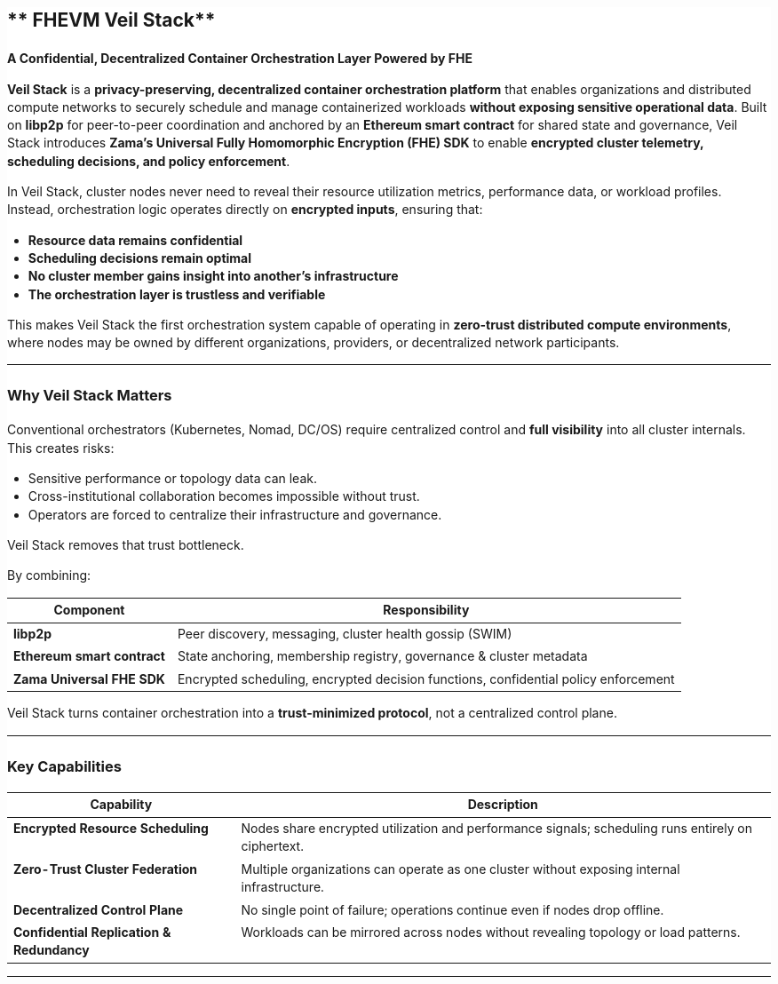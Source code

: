 ## ** FHEVM Veil Stack**

**A Confidential, Decentralized Container Orchestration Layer Powered by FHE**

**Veil Stack** is a **privacy-preserving, decentralized container orchestration platform** that enables organizations and distributed compute networks to securely schedule and manage containerized workloads **without exposing sensitive operational data**. Built on **libp2p** for peer-to-peer coordination and anchored by an **Ethereum smart contract** for shared state and governance, Veil Stack introduces **Zama’s Universal Fully Homomorphic Encryption (FHE) SDK** to enable **encrypted cluster telemetry, scheduling decisions, and policy enforcement**.

In Veil Stack, cluster nodes never need to reveal their resource utilization metrics, performance data, or workload profiles. Instead, orchestration logic operates directly on **encrypted inputs**, ensuring that:

* **Resource data remains confidential**
* **Scheduling decisions remain optimal**
* **No cluster member gains insight into another’s infrastructure**
* **The orchestration layer is trustless and verifiable**

This makes Veil Stack the first orchestration system capable of operating in **zero-trust distributed compute environments**, where nodes may be owned by different organizations, providers, or decentralized network participants.

---

### **Why Veil Stack Matters**

Conventional orchestrators (Kubernetes, Nomad, DC/OS) require centralized control and **full visibility** into all cluster internals. This creates risks:

* Sensitive performance or topology data can leak.
* Cross-institutional collaboration becomes impossible without trust.
* Operators are forced to centralize their infrastructure and governance.

Veil Stack removes that trust bottleneck.

By combining:

| Component                   | Responsibility                                                                      |
| --------------------------- | ----------------------------------------------------------------------------------- |
| **libp2p**                  | Peer discovery, messaging, cluster health gossip (SWIM)                             |
| **Ethereum smart contract** | State anchoring, membership registry, governance & cluster metadata                 |
| **Zama Universal FHE SDK**  | Encrypted scheduling, encrypted decision functions, confidential policy enforcement |

Veil Stack turns container orchestration into a **trust-minimized protocol**, not a centralized control plane.

---

### **Key Capabilities**

| Capability                                | Description                                                                                        |
| ----------------------------------------- | -------------------------------------------------------------------------------------------------- |
| **Encrypted Resource Scheduling**         | Nodes share encrypted utilization and performance signals; scheduling runs entirely on ciphertext. |
| **Zero-Trust Cluster Federation**         | Multiple organizations can operate as one cluster without exposing internal infrastructure.        |
| **Decentralized Control Plane**           | No single point of failure; operations continue even if nodes drop offline.                        |
| **Confidential Replication & Redundancy** | Workloads can be mirrored across nodes without revealing topology or load patterns.                |

---